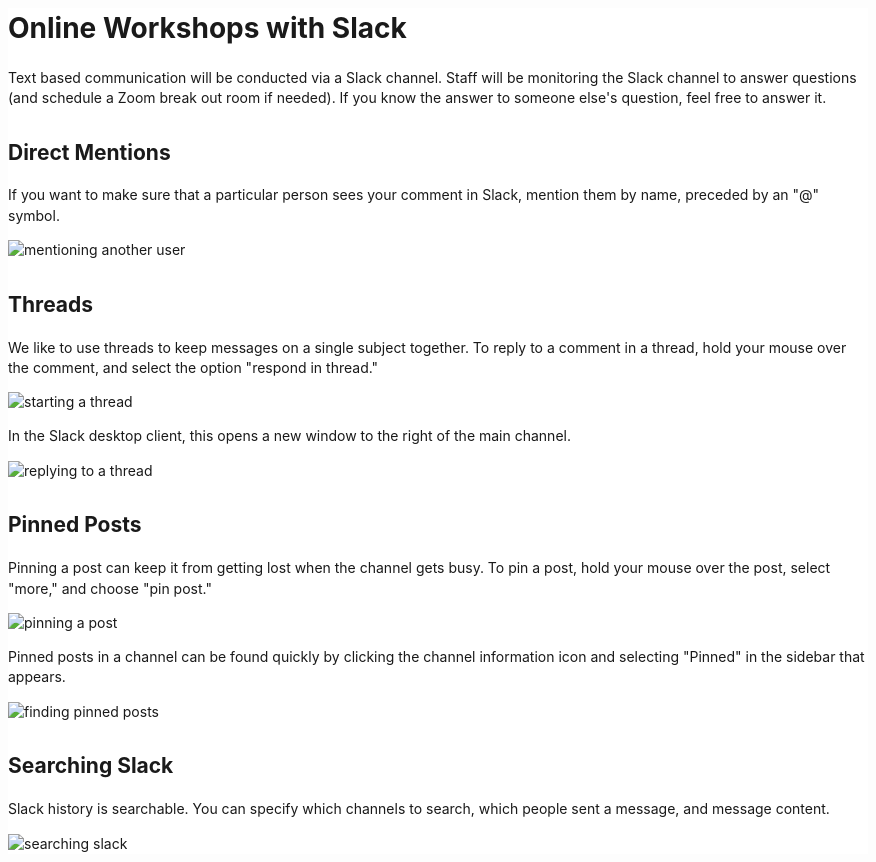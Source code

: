 # Online Workshops with Slack

Text based communication will be conducted via a Slack channel. Staff will be monitoring the Slack channel to answer questions (and schedule a Zoom break out room if needed). If you know the answer to someone else's question, feel free to answer it.

## Direct Mentions

If you want to make sure that a particular person sees your comment in Slack, mention them by name, preceded by an "@" symbol.

<img src="https://raw.githubusercontent.com/ucdavis-bioinformatics-training/ucdavis-bioinformatics-training.presentations/master/misc/slack/mention.png" alt="mentioning another user" width="400px"/>

## Threads

We like to use threads to keep messages on a single subject together. To reply to a comment in a thread, hold your mouse over the comment, and select the option "respond in thread."

 <img src="https://raw.githubusercontent.com/ucdavis-bioinformatics-training/ucdavis-bioinformatics-training.presentations/master/misc/slack/thread_1.png" alt="starting a thread" width="400px"/>

 In the Slack desktop client, this opens a new window to the right of the main channel.

<img src="https://raw.githubusercontent.com/ucdavis-bioinformatics-training/ucdavis-bioinformatics-training.presentations/master/misc/slack/thread_2.png" alt="replying to a thread" width="400px"/>

## Pinned Posts

Pinning a post can keep it from getting lost when the channel gets busy. To pin a post, hold your mouse over the post, select "more," and choose "pin post."

<img src="https://raw.githubusercontent.com/ucdavis-bioinformatics-training/ucdavis-bioinformatics-training.presentations/master/misc/slack/pinned_1.png" alt="pinning a post" width="800px"/>

Pinned posts in a channel can be found quickly by clicking the channel information icon and selecting "Pinned" in the sidebar that appears.

<img src="https://raw.githubusercontent.com/ucdavis-bioinformatics-training/ucdavis-bioinformatics-training.presentations/master/misc/slack/pinned_2.png" alt="finding pinned posts" width="400px"/>

## Searching Slack

Slack history is searchable. You can specify which channels to search, which people sent a message, and message content.

<img src="https://raw.githubusercontent.com/ucdavis-bioinformatics-training/ucdavis-bioinformatics-training.presentations/master/misc/slack/search.png" alt="searching slack" width="800px"/>
